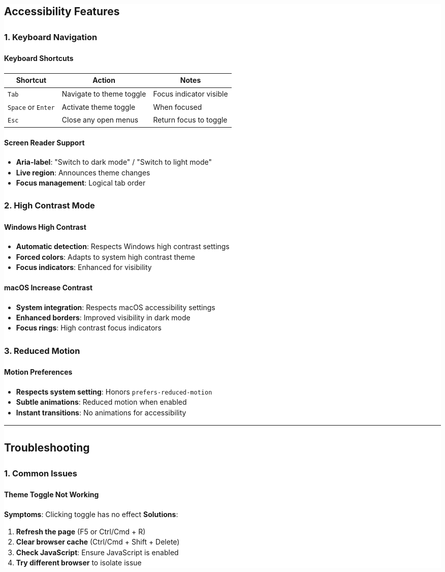 
## Accessibility Features

### 1. Keyboard Navigation

#### Keyboard Shortcuts
| Shortcut | Action | Notes |
|----------|--------|--------|
| `Tab` | Navigate to theme toggle | Focus indicator visible |
| `Space` or `Enter` | Activate theme toggle | When focused |
| `Esc` | Close any open menus | Return focus to toggle |

#### Screen Reader Support
- **Aria-label**: "Switch to dark mode" / "Switch to light mode"
- **Live region**: Announces theme changes
- **Focus management**: Logical tab order

### 2. High Contrast Mode

#### Windows High Contrast
- **Automatic detection**: Respects Windows high contrast settings
- **Forced colors**: Adapts to system high contrast theme
- **Focus indicators**: Enhanced for visibility

#### macOS Increase Contrast
- **System integration**: Respects macOS accessibility settings
- **Enhanced borders**: Improved visibility in dark mode
- **Focus rings**: High contrast focus indicators

### 3. Reduced Motion

#### Motion Preferences
- **Respects system setting**: Honors `prefers-reduced-motion`
- **Subtle animations**: Reduced motion when enabled
- **Instant transitions**: No animations for accessibility

---

## Troubleshooting

### 1. Common Issues

#### Theme Toggle Not Working
**Symptoms**: Clicking toggle has no effect
**Solutions**:
1. **Refresh the page** (F5 or Ctrl/Cmd + R)
2. **Clear browser cache** (Ctrl/Cmd + Shift + Delete)
3. **Check JavaScript**: Ensure JavaScript is enabled
4. **Try different browser** to isolate issue
